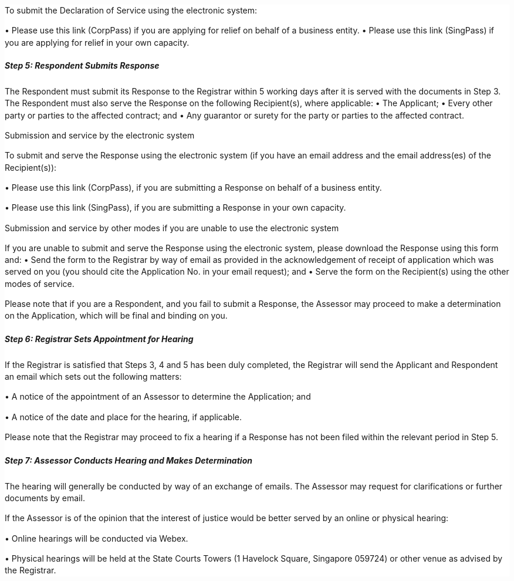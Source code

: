 To submit the Declaration of Service using the electronic system:

•	Please use this link (CorpPass) if you are applying for relief on behalf of a business entity. 
•	Please use this link (SingPass) if you are applying for relief in your own capacity. 

##### Step 5: Respondent Submits Response #####

The Respondent must submit its Response to the Registrar within 5 working days after it is served with the documents in Step 3. The Respondent must also serve the Response on the following Recipient(s), where applicable:
•	The Applicant; 
•	Every other party or parties to the affected contract; and 
•	Any guarantor or surety for the party or parties to the affected contract.

Submission and service by the electronic system

To submit and serve the Response using the electronic system (if you have an email address and the email address(es) of the Recipient(s)):

•	Please use this link (CorpPass), if you are submitting a Response on behalf of a business entity. 

•	Please use this link (SingPass), if you are submitting a Response in your own capacity. 

Submission and service by other modes if you are unable to use the electronic system

If you are unable to submit and serve the Response using the electronic system, please download the Response using this form and:
•	Send the form to the Registrar by way of email as provided in the acknowledgement of receipt of application which was served on you (you should cite the Application No. in your email request); and
•	Serve the form on the Recipient(s) using the other modes of service.

Please note that if you are a Respondent, and you fail to submit a Response, the Assessor may proceed to make a determination on the Application, which will be final and binding on you.

##### Step 6: Registrar Sets Appointment for Hearing #####

If the Registrar is satisfied that Steps 3, 4 and 5 has been duly completed, the Registrar will send the Applicant and Respondent an email which sets out the following matters:

•	A notice of the appointment of an Assessor to determine the Application; and 

•	A notice of the date and place for the hearing, if applicable. 

Please note that the Registrar may proceed to fix a hearing if a Response has not been filed within the relevant period in Step 5.

##### Step 7: Assessor Conducts Hearing and Makes Determination #####

The hearing will generally be conducted by way of an exchange of emails. The Assessor may request for clarifications or further documents by email.

If the Assessor is of the opinion that the interest of justice would be better served by an online or physical hearing:

•	Online hearings will be conducted via Webex. 

•	Physical hearings will be held at the State Courts Towers (1 Havelock Square, Singapore 059724) or other venue as advised by the Registrar. 
